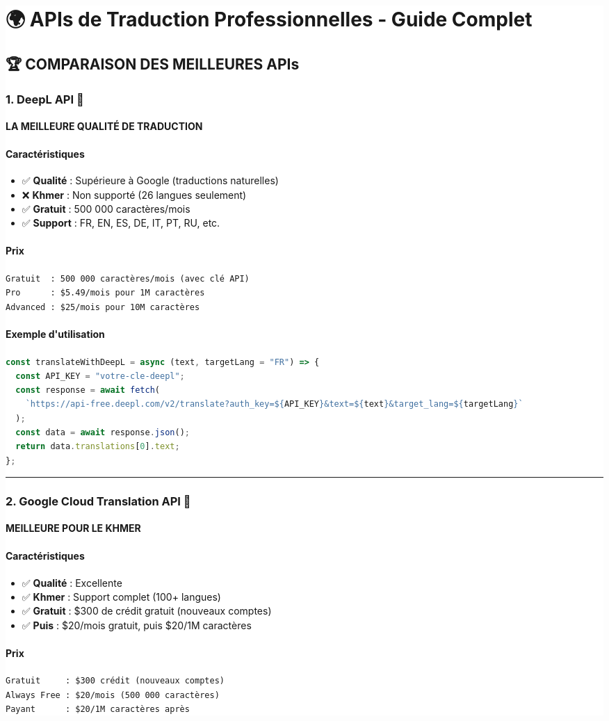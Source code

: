 # 🌍 APIs de Traduction Professionnelles - Guide Complet

## 🏆 COMPARAISON DES MEILLEURES APIs

### 1. **DeepL API** 🥇

**LA MEILLEURE QUALITÉ DE TRADUCTION**

#### Caractéristiques

- ✅ **Qualité** : Supérieure à Google (traductions naturelles)
- ❌ **Khmer** : Non supporté (26 langues seulement)
- ✅ **Gratuit** : 500 000 caractères/mois
- ✅ **Support** : FR, EN, ES, DE, IT, PT, RU, etc.

#### Prix

```
Gratuit  : 500 000 caractères/mois (avec clé API)
Pro      : $5.49/mois pour 1M caractères
Advanced : $25/mois pour 10M caractères
```

#### Exemple d'utilisation

```javascript
const translateWithDeepL = async (text, targetLang = "FR") => {
  const API_KEY = "votre-cle-deepl";
  const response = await fetch(
    `https://api-free.deepl.com/v2/translate?auth_key=${API_KEY}&text=${text}&target_lang=${targetLang}`
  );
  const data = await response.json();
  return data.translations[0].text;
};
```

---

### 2. **Google Cloud Translation API** 🥈

**MEILLEURE POUR LE KHMER**

#### Caractéristiques

- ✅ **Qualité** : Excellente
- ✅ **Khmer** : Support complet (100+ langues)
- ✅ **Gratuit** : $300 de crédit gratuit (nouveaux comptes)
- ✅ **Puis** : $20/mois gratuit, puis $20/1M caractères

#### Prix

```
Gratuit     : $300 crédit (nouveaux comptes)
Always Free : $20/mois (500 000 caractères)
Payant      : $20/1M caractères après
```
